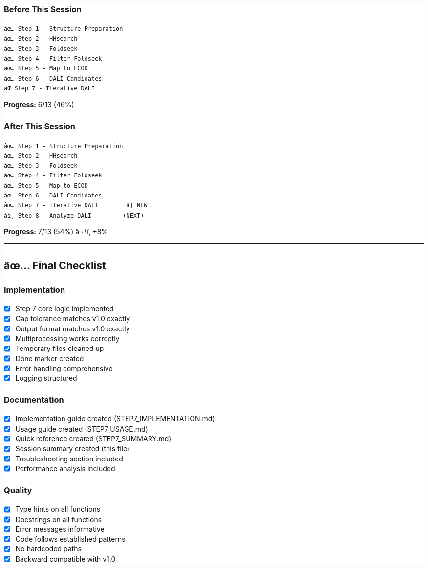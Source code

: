 ### Before This Session
```
âœ… Step 1 - Structure Preparation
âœ… Step 2 - HHsearch
âœ… Step 3 - Foldseek
âœ… Step 4 - Filter Foldseek
âœ… Step 5 - Map to ECOD
âœ… Step 6 - DALI Candidates
âŒ Step 7 - Iterative DALI
```
**Progress:** 6/13 (46%)

### After This Session
```
âœ… Step 1 - Structure Preparation
âœ… Step 2 - HHsearch
âœ… Step 3 - Foldseek
âœ… Step 4 - Filter Foldseek
âœ… Step 5 - Map to ECOD
âœ… Step 6 - DALI Candidates
âœ… Step 7 - Iterative DALI        â† NEW
â­ï¸ Step 8 - Analyze DALI         (NEXT)
```
**Progress:** 7/13 (54%) â¬†ï¸ +8%

---

## âœ… Final Checklist

### Implementation
- [x] Step 7 core logic implemented
- [x] Gap tolerance matches v1.0 exactly
- [x] Output format matches v1.0 exactly
- [x] Multiprocessing works correctly
- [x] Temporary files cleaned up
- [x] Done marker created
- [x] Error handling comprehensive
- [x] Logging structured

### Documentation
- [x] Implementation guide created (STEP7_IMPLEMENTATION.md)
- [x] Usage guide created (STEP7_USAGE.md)
- [x] Quick reference created (STEP7_SUMMARY.md)
- [x] Session summary created (this file)
- [x] Troubleshooting section included
- [x] Performance analysis included

### Quality
- [x] Type hints on all functions
- [x] Docstrings on all functions
- [x] Error messages informative
- [x] Code follows established patterns
- [x] No hardcoded paths
- [x] Backward compatible with v1.0
